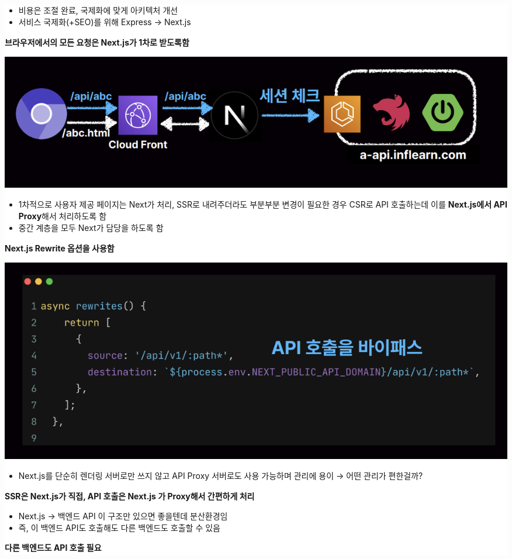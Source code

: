 - 비용은 조절 완료, 국제화에 맞게 아키텍처 개선
- 서비스 국제화(+SEO)를 위해 Express → Next.js

**브라우저에서의 모든 요청은 Next.js가 1차로 받도록함**

![1.png](../.images/inflearn_2425_11.png)

- 1차적으로 사용자 제공 페이지는 Next가 처리, SSR로 내려주더라도 부분부분 변경이 필요한 경우 CSR로 API 호출하는데 이를 **Next.js에서 API Proxy**해서 처리하도록 함
- 중간 계층을 모두 Next가 담당을 하도록 함

**Next.js Rewrite 옵션을 사용함**

![1.png](../.images/inflearn_2425_12.png)

- Next.js를 단순히 렌더링 서버로만 쓰지 않고 API Proxy 서버로도 사용 가능하며 관리에 용이 → 어떤 관리가 편한걸까?

**SSR은 Next.js가 직접, API 호출은 Next.js 가 Proxy해서 간편하게 처리**

- Next.js -> 백엔드 API 이 구조만 있으면 좋을텐데 분산환경임
- 즉, 이 백엔드 API도 호출해도 다른 백엔드도 호출할 수 있음

**다른 백엔드도 API 호출 필요**
